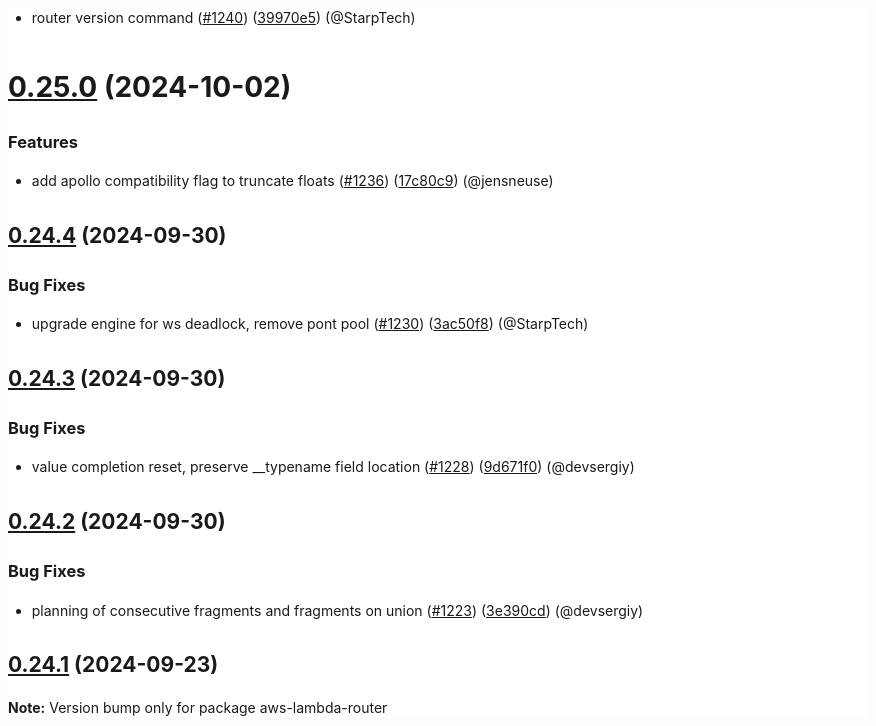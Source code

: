* router version command ([#1240](https://github.com/wundergraph/cosmo/issues/1240)) ([39970e5](https://github.com/wundergraph/cosmo/commit/39970e5b1c6d8e2a2958f5ea55bb0d8aa7206d92)) (@StarpTech)

# [0.25.0](https://github.com/wundergraph/cosmo/compare/aws-lambda-router@0.24.4...aws-lambda-router@0.25.0) (2024-10-02)

### Features

* add apollo compatibility flag to truncate floats ([#1236](https://github.com/wundergraph/cosmo/issues/1236)) ([17c80c9](https://github.com/wundergraph/cosmo/commit/17c80c91f4e594cf48dae887840517b588bbe0f8)) (@jensneuse)

## [0.24.4](https://github.com/wundergraph/cosmo/compare/aws-lambda-router@0.24.3...aws-lambda-router@0.24.4) (2024-09-30)

### Bug Fixes

* upgrade engine for ws deadlock, remove pont pool ([#1230](https://github.com/wundergraph/cosmo/issues/1230)) ([3ac50f8](https://github.com/wundergraph/cosmo/commit/3ac50f8b878fb6a5e2460c22aa94412a28c49600)) (@StarpTech)

## [0.24.3](https://github.com/wundergraph/cosmo/compare/aws-lambda-router@0.24.2...aws-lambda-router@0.24.3) (2024-09-30)

### Bug Fixes

* value completion reset, preserve __typename field location ([#1228](https://github.com/wundergraph/cosmo/issues/1228)) ([9d671f0](https://github.com/wundergraph/cosmo/commit/9d671f071af6d6b5789968682b98a9c5b7f9a7ec)) (@devsergiy)

## [0.24.2](https://github.com/wundergraph/cosmo/compare/aws-lambda-router@0.24.1...aws-lambda-router@0.24.2) (2024-09-30)

### Bug Fixes

* planning of consecutive fragments and fragments on union ([#1223](https://github.com/wundergraph/cosmo/issues/1223)) ([3e390cd](https://github.com/wundergraph/cosmo/commit/3e390cd5cf6ca87694c6a25794aecd84d4f0c31e)) (@devsergiy)

## [0.24.1](https://github.com/wundergraph/cosmo/compare/aws-lambda-router@0.24.0...aws-lambda-router@0.24.1) (2024-09-23)

**Note:** Version bump only for package aws-lambda-router
